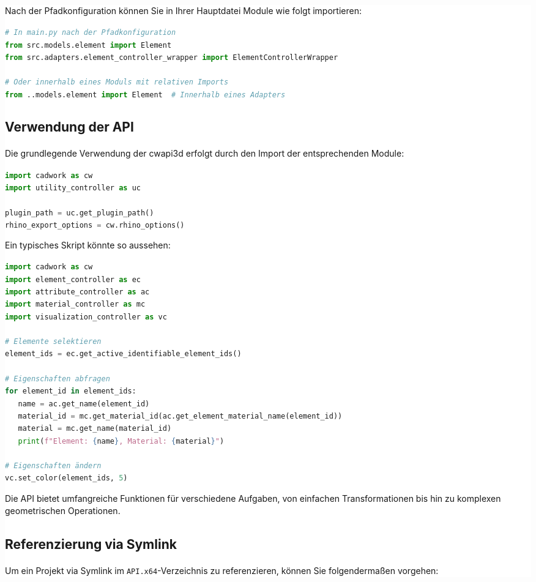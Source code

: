 Nach der Pfadkonfiguration können Sie in Ihrer Hauptdatei Module wie folgt importieren:

```python
# In main.py nach der Pfadkonfiguration
from src.models.element import Element
from src.adapters.element_controller_wrapper import ElementControllerWrapper

# Oder innerhalb eines Moduls mit relativen Imports
from ..models.element import Element  # Innerhalb eines Adapters
```

## Verwendung der API

Die grundlegende Verwendung der cwapi3d erfolgt durch den Import der entsprechenden Module:

```python
import cadwork as cw
import utility_controller as uc

plugin_path = uc.get_plugin_path()
rhino_export_options = cw.rhino_options()
```

Ein typisches Skript könnte so aussehen:

```python
import cadwork as cw
import element_controller as ec
import attribute_controller as ac
import material_controller as mc
import visualization_controller as vc

# Elemente selektieren
element_ids = ec.get_active_identifiable_element_ids()

# Eigenschaften abfragen
for element_id in element_ids:
   name = ac.get_name(element_id)
   material_id = mc.get_material_id(ac.get_element_material_name(element_id))
   material = mc.get_name(material_id)
   print(f"Element: {name}, Material: {material}")

# Eigenschaften ändern
vc.set_color(element_ids, 5)
```

Die API bietet umfangreiche Funktionen für verschiedene Aufgaben, von einfachen Transformationen bis hin zu komplexen
geometrischen Operationen.

## Referenzierung via Symlink

Um ein Projekt via Symlink im `API.x64`-Verzeichnis zu referenzieren, können Sie folgendermaßen vorgehen:
